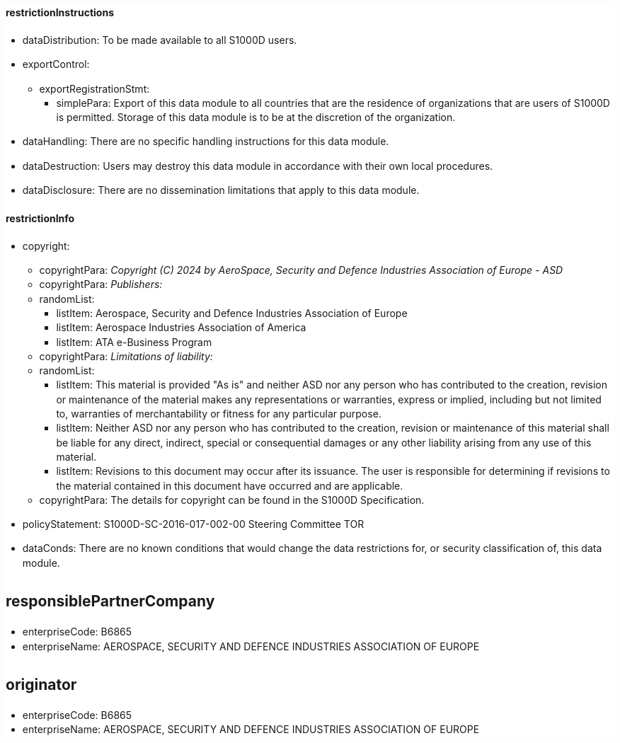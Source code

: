 #### restrictionInstructions

*   dataDistribution: To be made available to all S1000D users.

*   exportControl:

    *   exportRegistrationStmt:
        *   simplePara: Export of this data module to all countries that are the residence of organizations that are users of S1000D is permitted. Storage of this data module is to be at the discretion of the organization.

*   dataHandling: There are no specific handling instructions for this data module.
*   dataDestruction: Users may destroy this data module in accordance with their own local procedures.
*   dataDisclosure: There are no dissemination limitations that apply to this data module.

#### restrictionInfo

*   copyright:

    *   copyrightPara: *Copyright (C) 2024 by AeroSpace, Security and Defence Industries Association of Europe - ASD*
    *   copyrightPara: *Publishers:*
    *   randomList:
        *   listItem: Aerospace, Security and Defence Industries Association of Europe
        *   listItem: Aerospace Industries Association of America
        *   listItem: ATA e-Business Program
    *   copyrightPara: *Limitations of liability:*
    *   randomList:
        *   listItem: This material is provided "As is" and neither ASD nor any person who has contributed to the creation, revision or maintenance of the material makes any representations or warranties, express or implied, including but not limited to, warranties of merchantability or fitness for any particular purpose.
        *   listItem: Neither ASD nor any person who has contributed to the creation, revision or maintenance of this material shall be liable for any direct, indirect, special or consequential damages or any other liability arising from any use of this material.
        *   listItem: Revisions to this document may occur after its issuance. The user is responsible for determining if revisions to the material contained in this document have occurred and are applicable.
    *   copyrightPara: The details for copyright can be found in the S1000D Specification.

*   policyStatement: S1000D-SC-2016-017-002-00 Steering Committee TOR
*   dataConds: There are no known conditions that would change the data restrictions for, or security classification of, this data module.

## responsiblePartnerCompany

*   enterpriseCode: B6865
*   enterpriseName: AEROSPACE, SECURITY AND DEFENCE INDUSTRIES ASSOCIATION OF EUROPE

## originator

*   enterpriseCode: B6865
*   enterpriseName: AEROSPACE, SECURITY AND DEFENCE INDUSTRIES ASSOCIATION OF EUROPE
